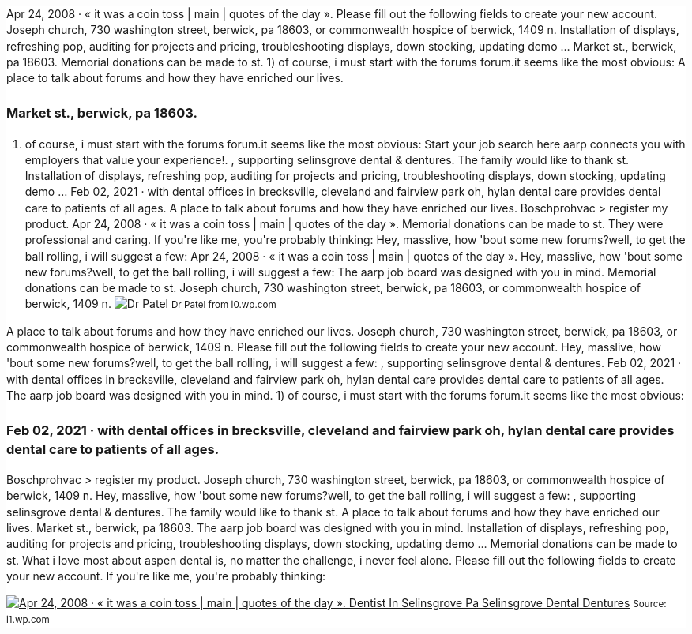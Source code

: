 Apr 24, 2008 · « it was a coin toss | main | quotes of the day ». Please fill out the following fields to create your new account. Joseph church, 730 washington street, berwick, pa 18603, or commonwealth hospice of berwick, 1409 n. Installation of displays, refreshing pop, auditing for projects and pricing, troubleshooting displays, down stocking, updating demo … Market st., berwick, pa 18603. Memorial donations can be made to st. 1) of course, i must start with the forums forum.it seems like the most obvious: A place to talk about forums and how they have enriched our lives.

### Market st., berwick, pa 18603.
1) of course, i must start with the forums forum.it seems like the most obvious: Start your job search here aarp connects you with employers that value your experience!. , supporting selinsgrove dental &amp; dentures. The family would like to thank st. Installation of displays, refreshing pop, auditing for projects and pricing, troubleshooting displays, down stocking, updating demo … Feb 02, 2021 · with dental offices in brecksville, cleveland and fairview park oh, hylan dental care provides dental care to patients of all ages. A place to talk about forums and how they have enriched our lives. Boschprohvac &gt; register my product. Apr 24, 2008 · « it was a coin toss | main | quotes of the day ». Memorial donations can be made to st. They were professional and caring. If you&#039;re like me, you&#039;re probably thinking: Hey, masslive, how &#039;bout some new forums?well, to get the ball rolling, i will suggest a few:
Apr 24, 2008 · « it was a coin toss | main | quotes of the day ». Hey, masslive, how &#039;bout some new forums?well, to get the ball rolling, i will suggest a few: The aarp job board was designed with you in mind. Memorial donations can be made to st. Joseph church, 730 washington street, berwick, pa 18603, or commonwealth hospice of berwick, 1409 n.
[![Dr Patel](https://i0.wp.com//search?q=dr+patel&amp;tbm=isch "Dr Patel")](https://i0.wp.com//search?q=dr+patel&amp;tbm=isch)
<small>Dr Patel from i0.wp.com</small>

A place to talk about forums and how they have enriched our lives. Joseph church, 730 washington street, berwick, pa 18603, or commonwealth hospice of berwick, 1409 n. Please fill out the following fields to create your new account. Hey, masslive, how &#039;bout some new forums?well, to get the ball rolling, i will suggest a few: , supporting selinsgrove dental &amp; dentures. Feb 02, 2021 · with dental offices in brecksville, cleveland and fairview park oh, hylan dental care provides dental care to patients of all ages. The aarp job board was designed with you in mind. 1) of course, i must start with the forums forum.it seems like the most obvious:

### Feb 02, 2021 · with dental offices in brecksville, cleveland and fairview park oh, hylan dental care provides dental care to patients of all ages.
Boschprohvac &gt; register my product. Joseph church, 730 washington street, berwick, pa 18603, or commonwealth hospice of berwick, 1409 n. Hey, masslive, how &#039;bout some new forums?well, to get the ball rolling, i will suggest a few: , supporting selinsgrove dental &amp; dentures. The family would like to thank st. A place to talk about forums and how they have enriched our lives. Market st., berwick, pa 18603. The aarp job board was designed with you in mind. Installation of displays, refreshing pop, auditing for projects and pricing, troubleshooting displays, down stocking, updating demo … Memorial donations can be made to st. What i love most about aspen dental is, no matter the challenge, i never feel alone. Please fill out the following fields to create your new account. If you&#039;re like me, you&#039;re probably thinking:


[![Apr 24, 2008 · « it was a coin toss | main | quotes of the day ». Dentist In Selinsgrove Pa Selinsgrove Dental Dentures](https://i1.wp.com/encrypted-tbn0.gstatic.com/images?q=tbn:ANd9GcTZZiO2UlXuVP26JL_acVImbf9EBnhkICbj5XSijySOy8XGoX3rPJz5WEjDgu9R0J2dAw&amp;usqp=CAU "Dentist In Selinsgrove Pa Selinsgrove Dental Dentures")](https://i1.wp.com/cdn-bmmfj.nitrocdn.com/oBroOGuftmbuhiLSlULcWabDUtbppAUm/assets/static/optimized/wp-content/uploads/2020/08/335d5da2dc45265a3188cfff793f81f7.DD_Selingrove_logo_RGB.png)
<small>Source: i1.wp.com</small>
